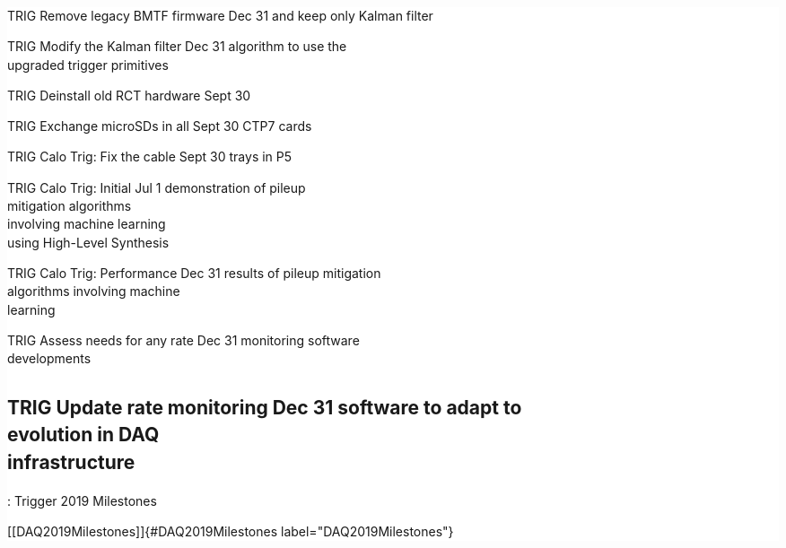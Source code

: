   TRIG        Remove legacy BMTF firmware       Dec 31 
              and keep only Kalman filter              

  TRIG        Modify the Kalman filter          Dec 31 
              algorithm to use the                     
              upgraded trigger primitives              

  TRIG        Deinstall old RCT hardware       Sept 30 

  TRIG        Exchange microSDs in all         Sept 30 
              CTP7 cards                               

  TRIG        Calo Trig: Fix the cable         Sept 30 
              trays in P5                              

  TRIG        Calo Trig: Initial                 Jul 1 
              demonstration of pileup                  
              mitigation algorithms                    
              involving machine learning               
              using High-Level Synthesis               

  TRIG        Calo Trig: Performance            Dec 31 
              results of pileup mitigation             
              algorithms involving machine             
              learning                                 

  TRIG        Assess needs for any rate         Dec 31 
              monitoring software                      
              developments                             

  TRIG        Update rate monitoring            Dec 31 
              software to adapt to                     
              evolution in DAQ                         
              infrastructure                           
  ---------------------------------------------------------------

  : Trigger 2019 Milestones

[\[DAQ2019Milestones\]]{#DAQ2019Milestones label="DAQ2019Milestones"}
